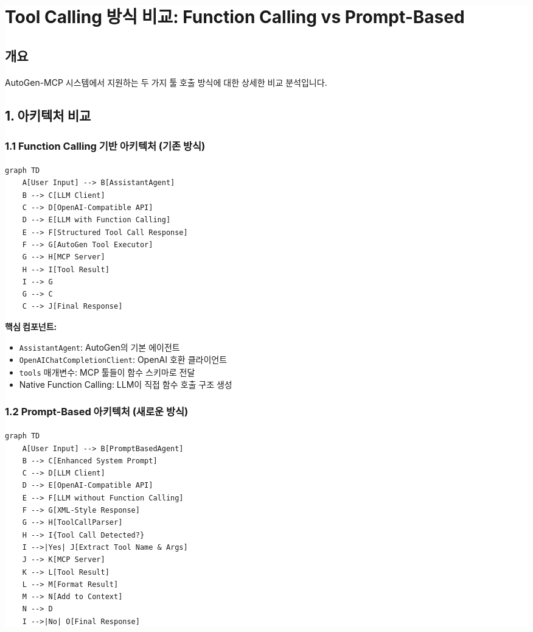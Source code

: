 # Tool Calling 방식 비교: Function Calling vs Prompt-Based

## 개요

AutoGen-MCP 시스템에서 지원하는 두 가지 툴 호출 방식에 대한 상세한 비교 분석입니다.

## 1. 아키텍처 비교

### 1.1 Function Calling 기반 아키텍처 (기존 방식)

```mermaid
graph TD
    A[User Input] --> B[AssistantAgent]
    B --> C[LLM Client]
    C --> D[OpenAI-Compatible API]
    D --> E[LLM with Function Calling]
    E --> F[Structured Tool Call Response]
    F --> G[AutoGen Tool Executor]
    G --> H[MCP Server]
    H --> I[Tool Result]
    I --> G
    G --> C
    C --> J[Final Response]
```

**핵심 컴포넌트:**
- `AssistantAgent`: AutoGen의 기본 에이전트
- `OpenAIChatCompletionClient`: OpenAI 호환 클라이언트
- `tools` 매개변수: MCP 툴들이 함수 스키마로 전달
- Native Function Calling: LLM이 직접 함수 호출 구조 생성

### 1.2 Prompt-Based 아키텍처 (새로운 방식)

```mermaid
graph TD
    A[User Input] --> B[PromptBasedAgent]
    B --> C[Enhanced System Prompt]
    C --> D[LLM Client]
    D --> E[OpenAI-Compatible API]
    E --> F[LLM without Function Calling]
    F --> G[XML-Style Response]
    G --> H[ToolCallParser]
    H --> I{Tool Call Detected?}
    I -->|Yes| J[Extract Tool Name & Args]
    J --> K[MCP Server]
    K --> L[Tool Result]
    L --> M[Format Result]
    M --> N[Add to Context]
    N --> D
    I -->|No| O[Final Response]
```
